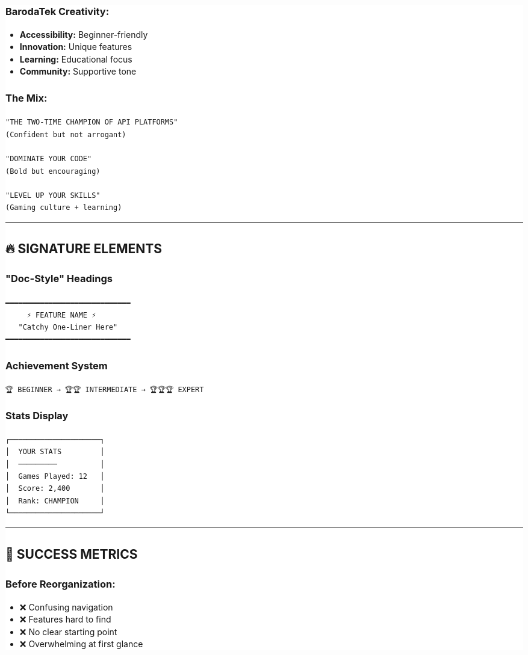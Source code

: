 ### BarodaTek Creativity:
- **Accessibility:** Beginner-friendly
- **Innovation:** Unique features
- **Learning:** Educational focus
- **Community:** Supportive tone

### The Mix:
```
"THE TWO-TIME CHAMPION OF API PLATFORMS"
(Confident but not arrogant)

"DOMINATE YOUR CODE"
(Bold but encouraging)

"LEVEL UP YOUR SKILLS"
(Gaming culture + learning)
```

---

## 🔥 SIGNATURE ELEMENTS

### "Doc-Style" Headings
```
━━━━━━━━━━━━━━━━━━━━━━━━━━━━━
     ⚡ FEATURE NAME ⚡
   "Catchy One-Liner Here"
━━━━━━━━━━━━━━━━━━━━━━━━━━━━━
```

### Achievement System
```
🏆 BEGINNER → 🏆🏆 INTERMEDIATE → 🏆🏆🏆 EXPERT
```

### Stats Display
```
┌─────────────────────┐
│  YOUR STATS         │
│  ─────────          │
│  Games Played: 12   │
│  Score: 2,400       │
│  Rank: CHAMPION     │
└─────────────────────┘
```

---

## 🎯 SUCCESS METRICS

### Before Reorganization:
- ❌ Confusing navigation
- ❌ Features hard to find
- ❌ No clear starting point
- ❌ Overwhelming at first glance
